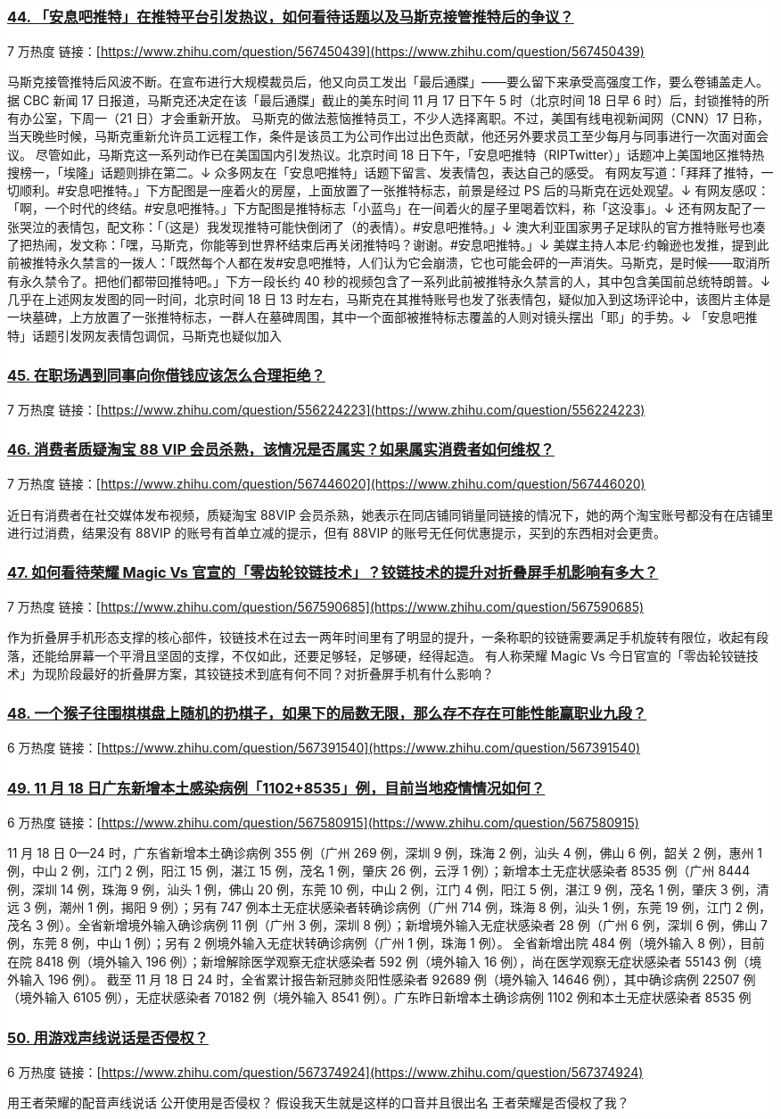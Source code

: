 ### [44. 「安息吧推特」在推特平台引发热议，如何看待话题以及马斯克接管推特后的争议？](https://www.zhihu.com/question/567450439)
7 万热度 链接：[https://www.zhihu.com/question/567450439](https://www.zhihu.com/question/567450439)

马斯克接管推特后风波不断。在宣布进行大规模裁员后，他又向员工发出「最后通牒」——要么留下来承受高强度工作，要么卷铺盖走人。据 CBC 新闻 17 日报道，马斯克还决定在该「最后通牒」截止的美东时间 11 月 17 日下午 5 时（北京时间 18 日早 6 时）后，封锁推特的所有办公室，下周一（21 日）才会重新开放。 马斯克的做法惹恼推特员工，不少人选择离职。不过，美国有线电视新闻网（CNN）17 日称，当天晚些时候，马斯克重新允许员工远程工作，条件是该员工为公司作出过出色贡献，他还另外要求员工至少每月与同事进行一次面对面会议。 尽管如此，马斯克这一系列动作已在美国国内引发热议。北京时间 18 日下午，「安息吧推特（RIPTwitter）」话题冲上美国地区推特热搜榜一，「埃隆」话题则排在第二。↓ 众多网友在「安息吧推特」话题下留言、发表情包，表达自己的感受。 有网友写道：「拜拜了推特，一切顺利。#安息吧推特。」下方配图是一座着火的房屋，上面放置了一张推特标志，前景是经过 PS 后的马斯克在远处观望。↓ 有网友感叹：「啊，一个时代的终结。#安息吧推特。」下方配图是推特标志「小蓝鸟」在一间着火的屋子里喝着饮料，称「这没事」。↓ 还有网友配了一张哭泣的表情包，配文称：「（这是）我发现推特可能快倒闭了（的表情）。#安息吧推特。」↓ 澳大利亚国家男子足球队的官方推特账号也凑了把热闹，发文称：「嘿，马斯克，你能等到世界杯结束后再关闭推特吗？谢谢。#安息吧推特。」↓ 美媒主持人本尼·约翰逊也发推，提到此前被推特永久禁言的一拨人：「既然每个人都在发#安息吧推特，人们认为它会崩溃，它也可能会砰的一声消失。马斯克，是时候——取消所有永久禁令了。把他们都带回推特吧。」下方一段长约 40 秒的视频包含了一系列此前被推特永久禁言的人，其中包含美国前总统特朗普。↓ 几乎在上述网友发图的同一时间，北京时间 18 日 13 时左右，马斯克在其推特账号也发了张表情包，疑似加入到这场评论中，该图片主体是一块墓碑，上方放置了一张推特标志，一群人在墓碑周围，其中一个面部被推特标志覆盖的人则对镜头摆出「耶」的手势。↓ 「安息吧推特」话题引发网友表情包调侃，马斯克也疑似加入

### [45. 在职场遇到同事向你借钱应该怎么合理拒绝？](https://www.zhihu.com/question/556224223)
7 万热度 链接：[https://www.zhihu.com/question/556224223](https://www.zhihu.com/question/556224223)



### [46. 消费者质疑淘宝 88 VIP 会员杀熟，该情况是否属实？如果属实消费者如何维权？](https://www.zhihu.com/question/567446020)
7 万热度 链接：[https://www.zhihu.com/question/567446020](https://www.zhihu.com/question/567446020)

近日有消费者在社交媒体发布视频，质疑淘宝 88VIP 会员杀熟，她表示在同店铺同销量同链接的情况下，她的两个淘宝账号都没有在店铺里进行过消费，结果没有 88VIP 的账号有首单立减的提示，但有 88VIP 的账号无任何优惠提示，买到的东西相对会更贵。 ​

### [47. 如何看待荣耀 Magic Vs 官宣的「零齿轮铰链技术」？铰链技术的提升对折叠屏手机影响有多大？](https://www.zhihu.com/question/567590685)
7 万热度 链接：[https://www.zhihu.com/question/567590685](https://www.zhihu.com/question/567590685)

作为折叠屏手机形态支撑的核心部件，铰链技术在过去一两年时间里有了明显的提升，一条称职的铰链需要满足手机旋转有限位，收起有段落，还能给屏幕一个平滑且坚固的支撑，不仅如此，还要足够轻，足够硬，经得起造。 有人称荣耀 Magic Vs 今日官宣的「零齿轮铰链技术」为现阶段最好的折叠屏方案，其铰链技术到底有何不同？对折叠屏手机有什么影响？

### [48. 一个猴子往围棋棋盘上随机的扔棋子，如果下的局数无限，那么存不存在可能性能赢职业九段？](https://www.zhihu.com/question/567391540)
6 万热度 链接：[https://www.zhihu.com/question/567391540](https://www.zhihu.com/question/567391540)



### [49. 11 月 18 日广东新增本土感染病例「1102+8535」例，目前当地疫情情况如何？](https://www.zhihu.com/question/567580915)
6 万热度 链接：[https://www.zhihu.com/question/567580915](https://www.zhihu.com/question/567580915)

11 月 18 日 0—24 时，广东省新增本土确诊病例 355 例（广州 269 例，深圳 9 例，珠海 2 例，汕头 4 例，佛山 6 例，韶关 2 例，惠州 1 例，中山 2 例，江门 2 例，阳江 15 例，湛江 15 例，茂名 1 例，肇庆 26 例，云浮 1 例）；新增本土无症状感染者 8535 例（广州 8444 例，深圳 14 例，珠海 9 例，汕头 1 例，佛山 20 例，东莞 10 例，中山 2 例，江门 4 例，阳江 5 例，湛江 9 例，茂名 1 例，肇庆 3 例，清远 3 例，潮州 1 例，揭阳 9 例）；另有 747 例本土无症状感染者转确诊病例（广州 714 例，珠海 8 例，汕头 1 例，东莞 19 例，江门 2 例，茂名 3 例）。全省新增境外输入确诊病例 11 例（广州 3 例，深圳 8 例）；新增境外输入无症状感染者 28 例（广州 6 例，深圳 6 例，佛山 7 例，东莞 8 例，中山 1 例）；另有 2 例境外输入无症状转确诊病例（广州 1 例，珠海 1 例）。 全省新增出院 484 例（境外输入 8 例），目前在院 8418 例（境外输入 196 例）；新增解除医学观察无症状感染者 592 例（境外输入 16 例），尚在医学观察无症状感染者 55143 例（境外输入 196 例）。 截至 11 月 18 日 24 时，全省累计报告新冠肺炎阳性感染者 92689 例（境外输入 14646 例），其中确诊病例 22507 例（境外输入 6105 例），无症状感染者 70182 例（境外输入 8541 例）。广东昨日新增本土确诊病例 1102 例和本土无症状感染者 8535 例

### [50. 用游戏声线说话是否侵权？](https://www.zhihu.com/question/567374924)
6 万热度 链接：[https://www.zhihu.com/question/567374924](https://www.zhihu.com/question/567374924)

用王者荣耀的配音声线说话 公开使用是否侵权？ 假设我天生就是这样的口音并且很出名 王者荣耀是否侵权了我？

